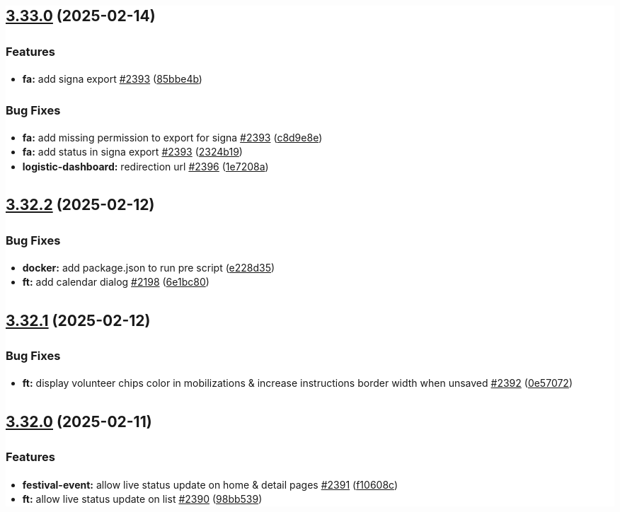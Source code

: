 ## [3.33.0](https://gitlab.com/24-heures-insa/overbookd-mono/compare/v3.32.2...v3.33.0) (2025-02-14)

### Features

* **fa:** add signa export [#2393](https://gitlab.com/24-heures-insa/overbookd-mono/issues/2393) ([85bbe4b](https://gitlab.com/24-heures-insa/overbookd-mono/commit/85bbe4b83ba08fbf8ea8a98ada99ff446aaadcc9))

### Bug Fixes

* **fa:** add missing permission to export for signa [#2393](https://gitlab.com/24-heures-insa/overbookd-mono/issues/2393) ([c8d9e8e](https://gitlab.com/24-heures-insa/overbookd-mono/commit/c8d9e8e44c8c8a94a54eab0fa006bffceb50a26c))
* **fa:** add status in signa export [#2393](https://gitlab.com/24-heures-insa/overbookd-mono/issues/2393) ([2324b19](https://gitlab.com/24-heures-insa/overbookd-mono/commit/2324b19187d6c8219b6f46a28308f88fe368a167))
* **logistic-dashboard:** redirection url [#2396](https://gitlab.com/24-heures-insa/overbookd-mono/issues/2396) ([1e7208a](https://gitlab.com/24-heures-insa/overbookd-mono/commit/1e7208ac8c804a1efc01ee05bb9ba835a1421090))

## [3.32.2](https://gitlab.com/24-heures-insa/overbookd-mono/compare/v3.32.1...v3.32.2) (2025-02-12)

### Bug Fixes

* **docker:** add package.json to run pre script ([e228d35](https://gitlab.com/24-heures-insa/overbookd-mono/commit/e228d35f88056ded30f8a31894fcd81e408113d6))
* **ft:** add calendar dialog [#2198](https://gitlab.com/24-heures-insa/overbookd-mono/issues/2198) ([6e1bc80](https://gitlab.com/24-heures-insa/overbookd-mono/commit/6e1bc80737ed4625a51258e689233bb31241c395))

## [3.32.1](https://gitlab.com/24-heures-insa/overbookd-mono/compare/v3.32.0...v3.32.1) (2025-02-12)

### Bug Fixes

* **ft:** display volunteer chips color in mobilizations & increase instructions border width when unsaved [#2392](https://gitlab.com/24-heures-insa/overbookd-mono/issues/2392) ([0e57072](https://gitlab.com/24-heures-insa/overbookd-mono/commit/0e57072bb60284dc227736fe48714f922a506105))

## [3.32.0](https://gitlab.com/24-heures-insa/overbookd-mono/compare/v3.31.0...v3.32.0) (2025-02-11)

### Features

* **festival-event:** allow live status update on home & detail pages [#2391](https://gitlab.com/24-heures-insa/overbookd-mono/issues/2391) ([f10608c](https://gitlab.com/24-heures-insa/overbookd-mono/commit/f10608c9cdc1c9f1cbe1d92c9b6306d7ace7c8d0))
* **ft:** allow live status update on list [#2390](https://gitlab.com/24-heures-insa/overbookd-mono/issues/2390) ([98bb539](https://gitlab.com/24-heures-insa/overbookd-mono/commit/98bb539ec1a9fb8125ca26e60c01e3e6d66e9ff7))
